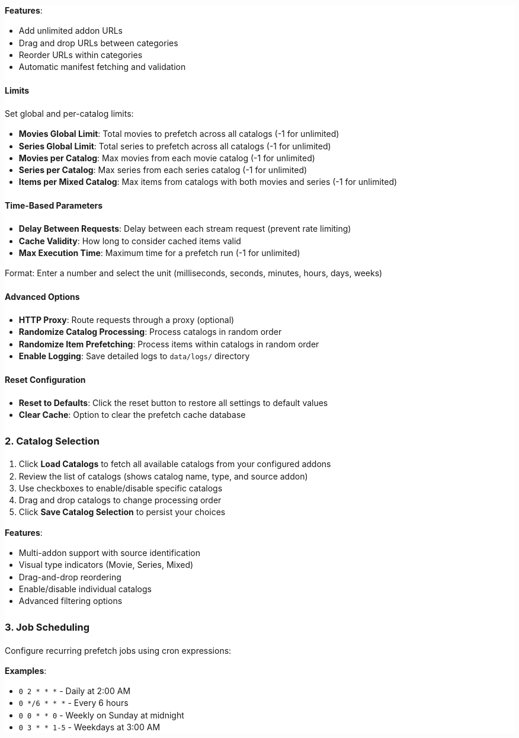 **Features**:
- Add unlimited addon URLs
- Drag and drop URLs between categories
- Reorder URLs within categories
- Automatic manifest fetching and validation

#### Limits
Set global and per-catalog limits:
- **Movies Global Limit**: Total movies to prefetch across all catalogs (-1 for unlimited)
- **Series Global Limit**: Total series to prefetch across all catalogs (-1 for unlimited)
- **Movies per Catalog**: Max movies from each movie catalog (-1 for unlimited)
- **Series per Catalog**: Max series from each series catalog (-1 for unlimited)
- **Items per Mixed Catalog**: Max items from catalogs with both movies and series (-1 for unlimited)

#### Time-Based Parameters
- **Delay Between Requests**: Delay between each stream request (prevent rate limiting)
- **Cache Validity**: How long to consider cached items valid
- **Max Execution Time**: Maximum time for a prefetch run (-1 for unlimited)

Format: Enter a number and select the unit (milliseconds, seconds, minutes, hours, days, weeks)

#### Advanced Options
- **HTTP Proxy**: Route requests through a proxy (optional)
- **Randomize Catalog Processing**: Process catalogs in random order
- **Randomize Item Prefetching**: Process items within catalogs in random order
- **Enable Logging**: Save detailed logs to `data/logs/` directory

#### Reset Configuration
- **Reset to Defaults**: Click the reset button to restore all settings to default values
- **Clear Cache**: Option to clear the prefetch cache database

### 2. Catalog Selection

1. Click **Load Catalogs** to fetch all available catalogs from your configured addons
2. Review the list of catalogs (shows catalog name, type, and source addon)
3. Use checkboxes to enable/disable specific catalogs
4. Drag and drop catalogs to change processing order
5. Click **Save Catalog Selection** to persist your choices

**Features**:
- Multi-addon support with source identification
- Visual type indicators (Movie, Series, Mixed)
- Drag-and-drop reordering
- Enable/disable individual catalogs
- Advanced filtering options

### 3. Job Scheduling

Configure recurring prefetch jobs using cron expressions:

**Examples**:
- `0 2 * * *` - Daily at 2:00 AM
- `0 */6 * * *` - Every 6 hours
- `0 0 * * 0` - Weekly on Sunday at midnight
- `0 3 * * 1-5` - Weekdays at 3:00 AM
